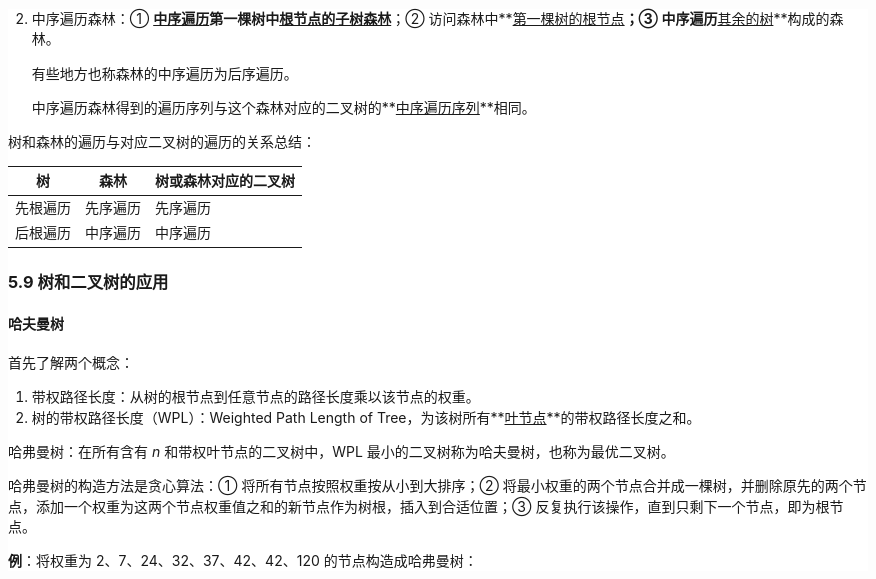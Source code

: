2. 中序遍历森林：① **<u>中序遍历</u>**第一棵树中**<u>根节点的子树森林</u>**；② 访问森林中**<u>第一棵树的根节点</u>**；③ 中序遍历**<u>其余的树</u>**构成的森林。

   有些地方也称森林的中序遍历为后序遍历。

   中序遍历森林得到的遍历序列与这个森林对应的二叉树的**<u>中序遍历序列</u>**相同。

树和森林的遍历与对应二叉树的遍历的关系总结：

| 树      | 森林     | 树或森林对应的二叉树 |
| ------- | ------- | ------------------ |
| 先根遍历 | 先序遍历 | 先序遍历            |
| 后根遍历 | 中序遍历 | 中序遍历            |

### 5.9 树和二叉树的应用

#### 哈夫曼树

首先了解两个概念：

1. 带权路径长度：从树的根节点到任意节点的路径长度乘以该节点的权重。
2. 树的带权路径长度（WPL）：Weighted Path Length of Tree，为该树所有**<u>叶节点</u>**的带权路径长度之和。

哈弗曼树：在所有含有 *n* 和带权叶节点的二叉树中，WPL 最小的二叉树称为哈夫曼树，也称为最优二叉树。

哈弗曼树的构造方法是贪心算法：① 将所有节点按照权重按从小到大排序；② 将最小权重的两个节点合并成一棵树，并删除原先的两个节点，添加一个权重为这两个节点权重值之和的新节点作为树根，插入到合适位置；③ 反复执行该操作，直到只剩下一个节点，即为根节点。

**例**：将权重为 2、7、24、32、37、42、42、120 的节点构造成哈弗曼树：
